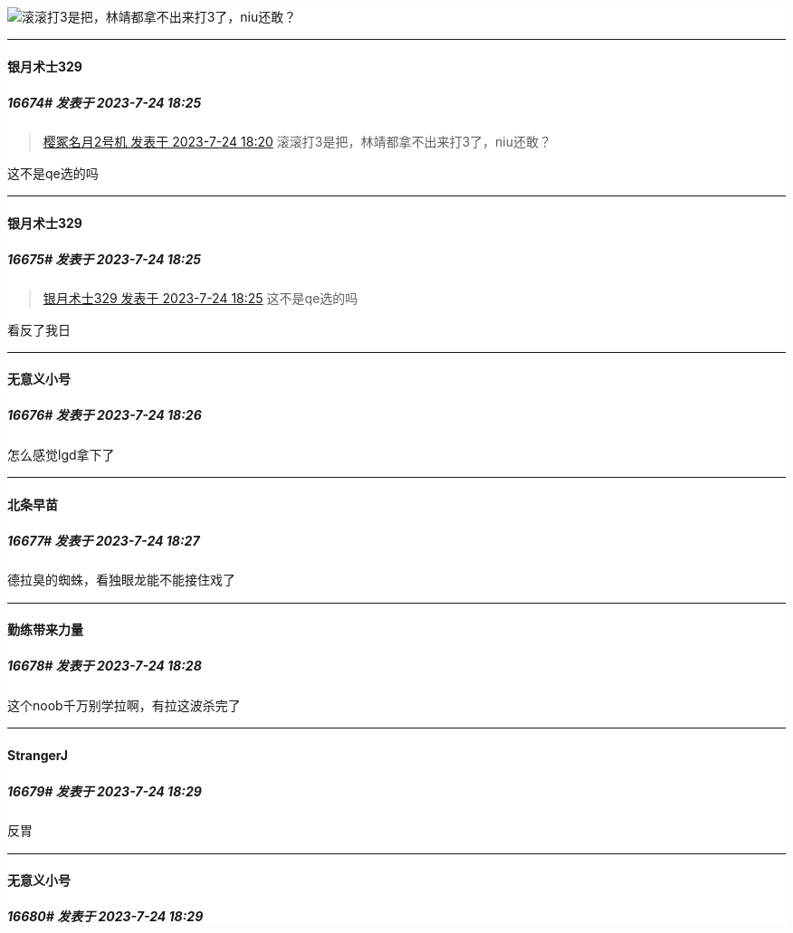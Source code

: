 <img src="https://static.saraba1st.com/image/smiley/face2017/067.png" referrerpolicy="no-referrer">滚滚打3是把，林靖都拿不出来打3了，niu还敢？


*****

####  银月术士329  
##### 16674#       发表于 2023-7-24 18:25

<blockquote><a href="httphttps://bbs.saraba1st.com/2b/forum.php?mod=redirect&amp;goto=findpost&amp;pid=61773108&amp;ptid=2141774" target="_blank">樱冢名月2号机 发表于 2023-7-24 18:20</a>
滚滚打3是把，林靖都拿不出来打3了，niu还敢？</blockquote>
这不是qe选的吗

*****

####  银月术士329  
##### 16675#       发表于 2023-7-24 18:25

<blockquote><a href="httphttps://bbs.saraba1st.com/2b/forum.php?mod=redirect&amp;goto=findpost&amp;pid=61773152&amp;ptid=2141774" target="_blank">银月术士329 发表于 2023-7-24 18:25</a>
这不是qe选的吗</blockquote>
看反了我日

*****

####  无意义小号  
##### 16676#       发表于 2023-7-24 18:26

怎么感觉lgd拿下了

*****

####  北条早苗  
##### 16677#       发表于 2023-7-24 18:27

德拉臭的蜘蛛，看独眼龙能不能接住戏了

*****

####  勤练带来力量  
##### 16678#       发表于 2023-7-24 18:28

这个noob千万别学拉啊，有拉这波杀完了

*****

####  StrangerJ  
##### 16679#       发表于 2023-7-24 18:29

反胃

*****

####  无意义小号  
##### 16680#       发表于 2023-7-24 18:29
